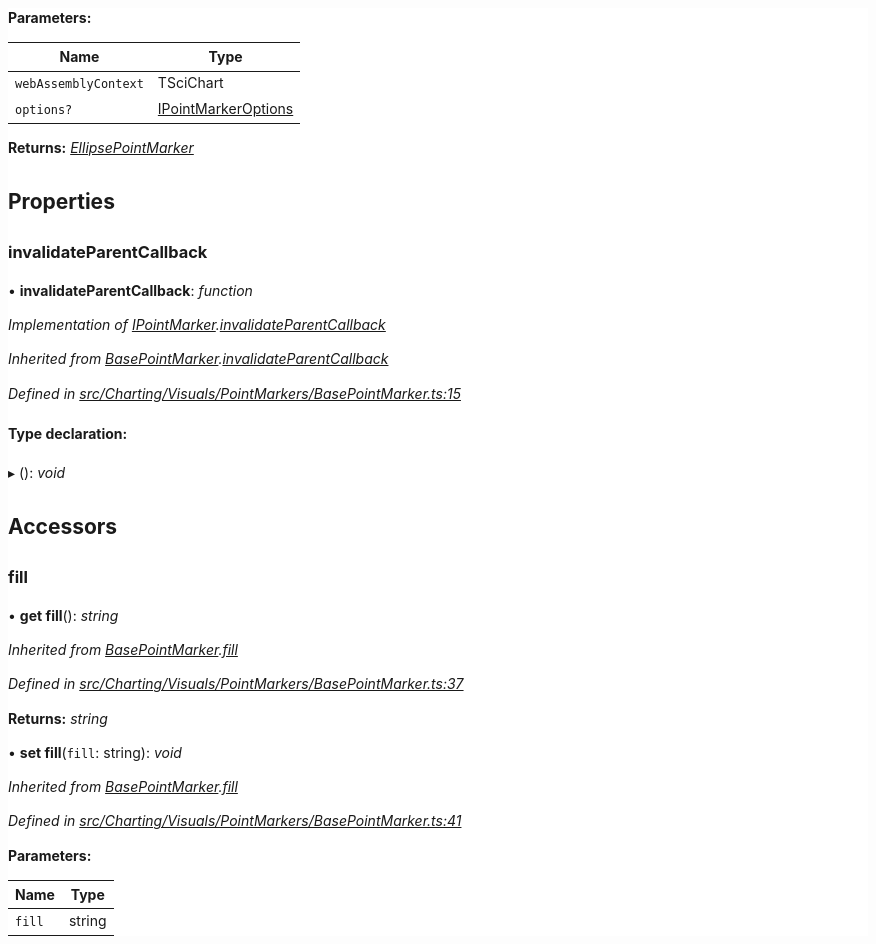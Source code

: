 **Parameters:**

Name | Type |
------ | ------ |
`webAssemblyContext` | TSciChart |
`options?` | [IPointMarkerOptions](../interfaces/ipointmarkeroptions.md) |

**Returns:** *[EllipsePointMarker](ellipsepointmarker.md)*

## Properties

###  invalidateParentCallback

• **invalidateParentCallback**: *function*

*Implementation of [IPointMarker](../interfaces/ipointmarker.md).[invalidateParentCallback](../interfaces/ipointmarker.md#invalidateparentcallback)*

*Inherited from [BasePointMarker](basepointmarker.md).[invalidateParentCallback](basepointmarker.md#invalidateparentcallback)*

*Defined in [src/Charting/Visuals/PointMarkers/BasePointMarker.ts:15](https://github.com/ABTSoftware/SciChart.Dev/blob/34ff3115c2/Web/src/SciChart/src/Charting/Visuals/PointMarkers/BasePointMarker.ts#L15)*

#### Type declaration:

▸ (): *void*

## Accessors

###  fill

• **get fill**(): *string*

*Inherited from [BasePointMarker](basepointmarker.md).[fill](basepointmarker.md#fill)*

*Defined in [src/Charting/Visuals/PointMarkers/BasePointMarker.ts:37](https://github.com/ABTSoftware/SciChart.Dev/blob/34ff3115c2/Web/src/SciChart/src/Charting/Visuals/PointMarkers/BasePointMarker.ts#L37)*

**Returns:** *string*

• **set fill**(`fill`: string): *void*

*Inherited from [BasePointMarker](basepointmarker.md).[fill](basepointmarker.md#fill)*

*Defined in [src/Charting/Visuals/PointMarkers/BasePointMarker.ts:41](https://github.com/ABTSoftware/SciChart.Dev/blob/34ff3115c2/Web/src/SciChart/src/Charting/Visuals/PointMarkers/BasePointMarker.ts#L41)*

**Parameters:**

Name | Type |
------ | ------ |
`fill` | string |
